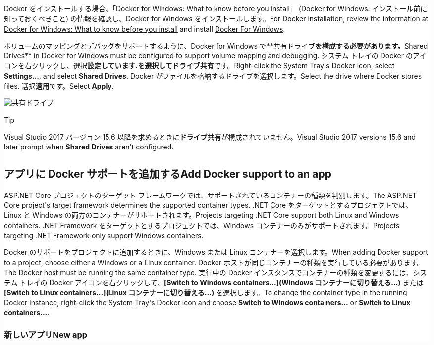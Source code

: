 <span data-ttu-id="8796b-110">Docker をインストールする場合、「[Docker for Windows: What to know before you install](https://docs.docker.com/docker-for-windows/install/#what-to-know-before-you-install)」 (Docker for Windows: インストール前に知っておくべきこと) の情報を確認し、[Docker for Windows](https://docs.docker.com/docker-for-windows/install/) をインストールします。</span><span class="sxs-lookup"><span data-stu-id="8796b-110">For Docker installation, review the information at [Docker for Windows: What to know before you install](https://docs.docker.com/docker-for-windows/install/#what-to-know-before-you-install) and install [Docker For Windows](https://docs.docker.com/docker-for-windows/install/).</span></span>

<span data-ttu-id="8796b-111">ボリュームのマッピングとデバッグをサポートするように、Docker for Windows で**[共有ドライブ](https://docs.docker.com/docker-for-windows/#shared-drives)**を構成する必要があります。</span><span class="sxs-lookup"><span data-stu-id="8796b-111">**[Shared Drives](https://docs.docker.com/docker-for-windows/#shared-drives)** in Docker for Windows must be configured to support volume mapping and debugging.</span></span> <span data-ttu-id="8796b-112">システム トレイの Docker のアイコンを右クリックし、選択**設定しています.**を選択して**ドライブ共有**です。</span><span class="sxs-lookup"><span data-stu-id="8796b-112">Right-click the System Tray's Docker icon, select **Settings...**, and select **Shared Drives**.</span></span> <span data-ttu-id="8796b-113">Docker がファイルを格納するドライブを選択します。</span><span class="sxs-lookup"><span data-stu-id="8796b-113">Select the drive where Docker stores files.</span></span> <span data-ttu-id="8796b-114">選択**適用**です。</span><span class="sxs-lookup"><span data-stu-id="8796b-114">Select **Apply**.</span></span>

![共有ドライブ](./visual-studio-tools-for-docker/_static/settings-shared-drives-win.png)

> [!TIP]
> <span data-ttu-id="8796b-116">Visual Studio 2017 バージョン 15.6 以降を求めるときに**ドライブ共有**が構成されていません。</span><span class="sxs-lookup"><span data-stu-id="8796b-116">Visual Studio 2017 versions 15.6 and later prompt when **Shared Drives** aren't configured.</span></span>

## <a name="add-docker-support-to-an-app"></a><span data-ttu-id="8796b-117">アプリに Docker サポートを追加する</span><span class="sxs-lookup"><span data-stu-id="8796b-117">Add Docker support to an app</span></span>

<span data-ttu-id="8796b-118">ASP.NET Core プロジェクトのターゲット フレームワークでは、サポートされているコンテナーの種類を判別します。</span><span class="sxs-lookup"><span data-stu-id="8796b-118">The ASP.NET Core project's target framework determines the supported container types.</span></span> <span data-ttu-id="8796b-119">.NET Core をターゲットとするプロジェクトでは、Linux と Windows の両方のコンテナーがサポートされます。</span><span class="sxs-lookup"><span data-stu-id="8796b-119">Projects targeting .NET Core support both Linux and Windows containers.</span></span> <span data-ttu-id="8796b-120">.NET Framework をターゲットとするプロジェクトでは、Windows コンテナーのみがサポートされます。</span><span class="sxs-lookup"><span data-stu-id="8796b-120">Projects targeting .NET Framework only support Windows containers.</span></span>

<span data-ttu-id="8796b-121">Docker のサポートをプロジェクトに追加するときに、Windows または Linux コンテナーを選択します。</span><span class="sxs-lookup"><span data-stu-id="8796b-121">When adding Docker support to a project, choose either a Windows or a Linux container.</span></span> <span data-ttu-id="8796b-122">Docker ホストが同じコンテナーの種類を実行している必要があります。</span><span class="sxs-lookup"><span data-stu-id="8796b-122">The Docker host must be running the same container type.</span></span> <span data-ttu-id="8796b-123">実行中の Docker インスタンスでコンテナーの種類を変更するには、システム トレイの Docker アイコンを右クリックして、**[Switch to Windows containers...]\(Windows コンテナーに切り替える...\)** または **[Switch to Linux containers...]\(Linux コンテナーに切り替える...\)** を選択します。</span><span class="sxs-lookup"><span data-stu-id="8796b-123">To change the container type in the running Docker instance, right-click the System Tray's Docker icon and choose **Switch to Windows containers...** or **Switch to Linux containers...**.</span></span>

### <a name="new-app"></a><span data-ttu-id="8796b-124">新しいアプリ</span><span class="sxs-lookup"><span data-stu-id="8796b-124">New app</span></span>
